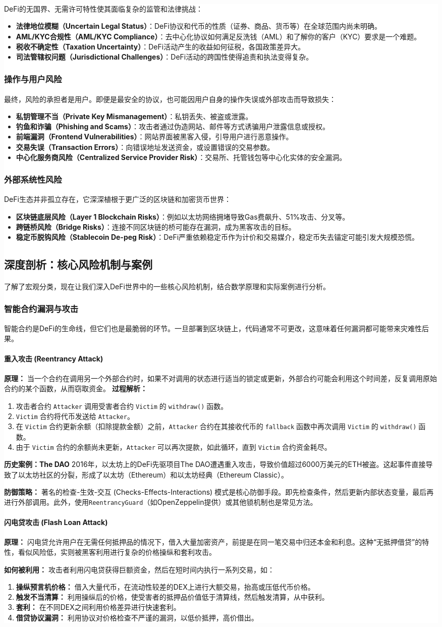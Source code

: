 DeFi的无国界、无需许可特性使其面临复杂的监管和法律挑战：
*   **法律地位模糊（Uncertain Legal Status）**：DeFi协议和代币的性质（证券、商品、货币等）在全球范围内尚未明确。
*   **AML/KYC合规性（AML/KYC Compliance）**：去中心化协议如何满足反洗钱（AML）和了解你的客户（KYC）要求是一个难题。
*   **税收不确定性（Taxation Uncertainty）**：DeFi活动产生的收益如何征税，各国政策差异大。
*   **司法管辖权问题（Jurisdictional Challenges）**：DeFi活动的跨国性使得追责和执法变得复杂。

### 操作与用户风险

最终，风险的承担者是用户。即便是最安全的协议，也可能因用户自身的操作失误或外部攻击而导致损失：
*   **私钥管理不当（Private Key Mismanagement）**：私钥丢失、被盗或泄露。
*   **钓鱼和诈骗（Phishing and Scams）**：攻击者通过伪造网站、邮件等方式诱骗用户泄露信息或授权。
*   **前端漏洞（Frontend Vulnerabilities）**：网站界面被黑客入侵，引导用户进行恶意操作。
*   **交易失误（Transaction Errors）**：向错误地址发送资金，或设置错误的交易参数。
*   **中心化服务商风险（Centralized Service Provider Risk）**：交易所、托管钱包等中心化实体的安全漏洞。

### 外部系统性风险

DeFi生态并非孤立存在，它深深植根于更广泛的区块链和加密货币世界：
*   **区块链底层风险（Layer 1 Blockchain Risks）**：例如以太坊网络拥堵导致Gas费飙升、51%攻击、分叉等。
*   **跨链桥风险（Bridge Risks）**：连接不同区块链的桥可能存在漏洞，成为黑客攻击的目标。
*   **稳定币脱钩风险（Stablecoin De-peg Risk）**：DeFi严重依赖稳定币作为计价和交易媒介，稳定币失去锚定可能引发大规模恐慌。

## 深度剖析：核心风险机制与案例

了解了宏观分类，现在让我们深入DeFi世界中的一些核心风险机制，结合数学原理和实际案例进行分析。

### 智能合约漏洞与攻击

智能合约是DeFi的生命线，但它们也是最脆弱的环节。一旦部署到区块链上，代码通常不可更改，这意味着任何漏洞都可能带来灾难性后果。

#### 重入攻击 (Reentrancy Attack)

**原理：** 当一个合约在调用另一个外部合约时，如果不对调用的状态进行适当的锁定或更新，外部合约可能会利用这个时间差，反复调用原始合约的某个函数，从而窃取资金。
**过程解析：**
1.  攻击者合约 `Attacker` 调用受害者合约 `Victim` 的 `withdraw()` 函数。
2.  `Victim` 合约将代币发送给 `Attacker`。
3.  在 `Victim` 合约更新余额（扣除提款金额）之前，`Attacker` 合约在其接收代币的 `fallback` 函数中再次调用 `Victim` 的 `withdraw()` 函数。
4.  由于 `Victim` 合约的余额尚未更新，`Attacker` 可以再次提款，如此循环，直到 `Victim` 合约资金耗尽。

**历史案例：The DAO**
2016年，以太坊上的DeFi先驱项目The DAO遭遇重入攻击，导致价值超过6000万美元的ETH被盗。这起事件直接导致了以太坊社区的分裂，形成了以太坊（Ethereum）和以太坊经典（Ethereum Classic）。

**防御策略：** 著名的检查-生效-交互 (Checks-Effects-Interactions) 模式是核心防御手段。即先检查条件，然后更新内部状态变量，最后再进行外部调用。此外，使用`ReentrancyGuard`（如OpenZeppelin提供）或其他锁机制也是常见方法。

#### 闪电贷攻击 (Flash Loan Attack)

**原理：** 闪电贷允许用户在无需任何抵押品的情况下，借入大量加密资产，前提是在同一笔交易中归还本金和利息。这种“无抵押借贷”的特性，看似风险低，实则被黑客利用进行复杂的价格操纵和套利攻击。

**如何被利用：** 攻击者利用闪电贷获得巨额资金，然后在短时间内执行一系列交易，如：
1.  **操纵预言机价格：** 借入大量代币，在流动性较差的DEX上进行大额交易，抬高或压低代币价格。
2.  **触发不当清算：** 利用操纵后的价格，使受害者的抵押品价值低于清算线，然后触发清算，从中获利。
3.  **套利：** 在不同DEX之间利用价格差异进行快速套利。
4.  **借贷协议漏洞：** 利用协议对价格检查不严谨的漏洞，以低价抵押，高价借出。
